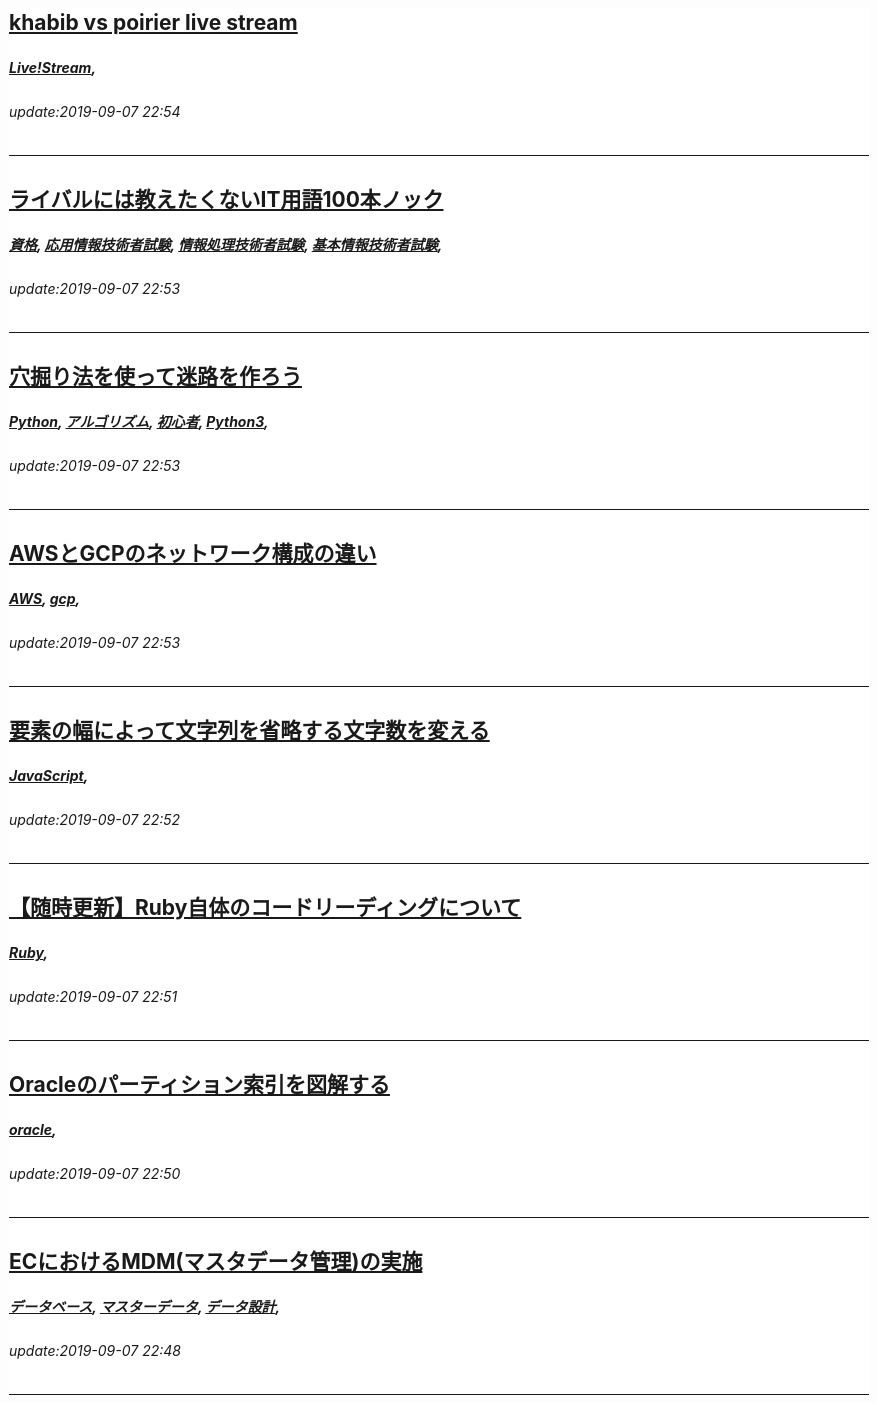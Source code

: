 ## [khabib vs poirier live stream](https://qiita.com/ufc-boxing-live-today/items/de7d402941399edd116b)
##### [Live!Stream](https://qiita.com/tags/Live!Stream), 
###### update:2019-09-07 22:54
---
## [ライバルには教えたくないIT用語100本ノック](https://qiita.com/UpAllNight/items/15a9fc205fdbdba24533)
##### [資格](https://qiita.com/tags/資格), [応用情報技術者試験](https://qiita.com/tags/応用情報技術者試験), [情報処理技術者試験](https://qiita.com/tags/情報処理技術者試験), [基本情報技術者試験](https://qiita.com/tags/基本情報技術者試験), 
###### update:2019-09-07 22:53
---
## [穴掘り法を使って迷路を作ろう](https://qiita.com/naru_1017/items/e4d017433372a313aeb3)
##### [Python](https://qiita.com/tags/Python), [アルゴリズム](https://qiita.com/tags/アルゴリズム), [初心者](https://qiita.com/tags/初心者), [Python3](https://qiita.com/tags/Python3), 
###### update:2019-09-07 22:53
---
## [AWSとGCPのネットワーク構成の違い](https://qiita.com/atsumjp/items/b02499a3218feb1d6a20)
##### [AWS](https://qiita.com/tags/AWS), [gcp](https://qiita.com/tags/gcp), 
###### update:2019-09-07 22:53
---
## [要素の幅によって文字列を省略する文字数を変える](https://qiita.com/kinyakon/items/0bb3d121afba2d3028ae)
##### [JavaScript](https://qiita.com/tags/JavaScript), 
###### update:2019-09-07 22:52
---
## [【随時更新】Ruby自体のコードリーディングについて](https://qiita.com/hidehiro98/items/c2aba04472bc8457ff24)
##### [Ruby](https://qiita.com/tags/Ruby), 
###### update:2019-09-07 22:51
---
## [Oracleのパーティション索引を図解する](https://qiita.com/village802/items/b6c6066cf5b44ee4410c)
##### [oracle](https://qiita.com/tags/oracle), 
###### update:2019-09-07 22:50
---
## [ECにおけるMDM(マスタデータ管理)の実施](https://qiita.com/blacksheep/items/23a12a034d711fca7301)
##### [データベース](https://qiita.com/tags/データベース), [マスターデータ](https://qiita.com/tags/マスターデータ), [データ設計](https://qiita.com/tags/データ設計), 
###### update:2019-09-07 22:48
---